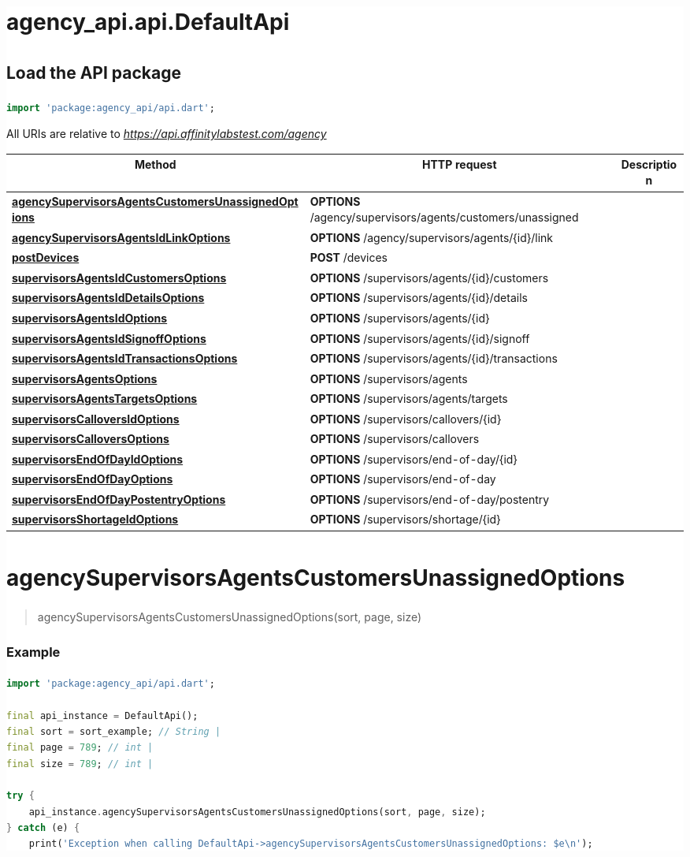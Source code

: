 # agency_api.api.DefaultApi

## Load the API package
```dart
import 'package:agency_api/api.dart';
```

All URIs are relative to *https://api.affinitylabstest.com/agency*

Method | HTTP request | Description
------------- | ------------- | -------------
[**agencySupervisorsAgentsCustomersUnassignedOptions**](DefaultApi.md#agencysupervisorsagentscustomersunassignedoptions) | **OPTIONS** /agency/supervisors/agents/customers/unassigned | 
[**agencySupervisorsAgentsIdLinkOptions**](DefaultApi.md#agencysupervisorsagentsidlinkoptions) | **OPTIONS** /agency/supervisors/agents/{id}/link | 
[**postDevices**](DefaultApi.md#postdevices) | **POST** /devices | 
[**supervisorsAgentsIdCustomersOptions**](DefaultApi.md#supervisorsagentsidcustomersoptions) | **OPTIONS** /supervisors/agents/{id}/customers | 
[**supervisorsAgentsIdDetailsOptions**](DefaultApi.md#supervisorsagentsiddetailsoptions) | **OPTIONS** /supervisors/agents/{id}/details | 
[**supervisorsAgentsIdOptions**](DefaultApi.md#supervisorsagentsidoptions) | **OPTIONS** /supervisors/agents/{id} | 
[**supervisorsAgentsIdSignoffOptions**](DefaultApi.md#supervisorsagentsidsignoffoptions) | **OPTIONS** /supervisors/agents/{id}/signoff | 
[**supervisorsAgentsIdTransactionsOptions**](DefaultApi.md#supervisorsagentsidtransactionsoptions) | **OPTIONS** /supervisors/agents/{id}/transactions | 
[**supervisorsAgentsOptions**](DefaultApi.md#supervisorsagentsoptions) | **OPTIONS** /supervisors/agents | 
[**supervisorsAgentsTargetsOptions**](DefaultApi.md#supervisorsagentstargetsoptions) | **OPTIONS** /supervisors/agents/targets | 
[**supervisorsCalloversIdOptions**](DefaultApi.md#supervisorscalloversidoptions) | **OPTIONS** /supervisors/callovers/{id} | 
[**supervisorsCalloversOptions**](DefaultApi.md#supervisorscalloversoptions) | **OPTIONS** /supervisors/callovers | 
[**supervisorsEndOfDayIdOptions**](DefaultApi.md#supervisorsendofdayidoptions) | **OPTIONS** /supervisors/end-of-day/{id} | 
[**supervisorsEndOfDayOptions**](DefaultApi.md#supervisorsendofdayoptions) | **OPTIONS** /supervisors/end-of-day | 
[**supervisorsEndOfDayPostentryOptions**](DefaultApi.md#supervisorsendofdaypostentryoptions) | **OPTIONS** /supervisors/end-of-day/postentry | 
[**supervisorsShortageIdOptions**](DefaultApi.md#supervisorsshortageidoptions) | **OPTIONS** /supervisors/shortage/{id} | 


# **agencySupervisorsAgentsCustomersUnassignedOptions**
> agencySupervisorsAgentsCustomersUnassignedOptions(sort, page, size)



### Example
```dart
import 'package:agency_api/api.dart';

final api_instance = DefaultApi();
final sort = sort_example; // String | 
final page = 789; // int | 
final size = 789; // int | 

try {
    api_instance.agencySupervisorsAgentsCustomersUnassignedOptions(sort, page, size);
} catch (e) {
    print('Exception when calling DefaultApi->agencySupervisorsAgentsCustomersUnassignedOptions: $e\n');
```